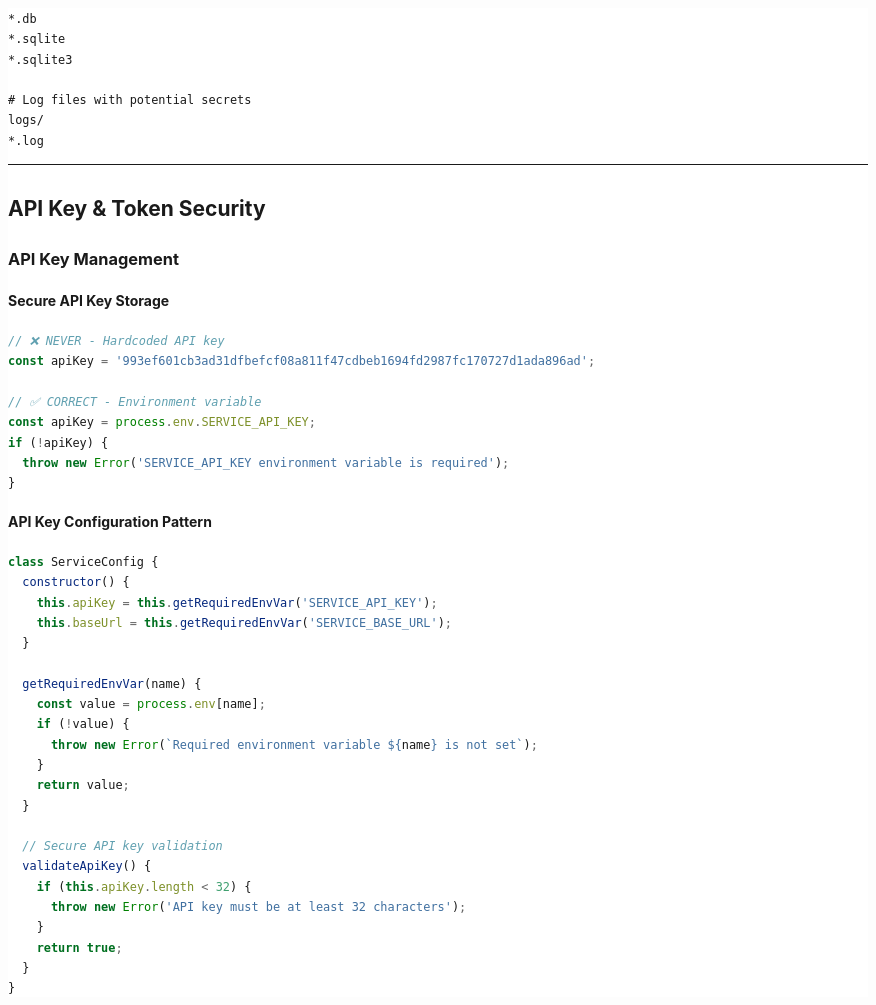 ```gitignore
*.db
*.sqlite
*.sqlite3

# Log files with potential secrets
logs/
*.log
```

---

## API Key & Token Security

### API Key Management

#### Secure API Key Storage
```javascript
// ❌ NEVER - Hardcoded API key
const apiKey = '993ef601cb3ad31dfbefcf08a811f47cdbeb1694fd2987fc170727d1ada896ad';

// ✅ CORRECT - Environment variable
const apiKey = process.env.SERVICE_API_KEY;
if (!apiKey) {
  throw new Error('SERVICE_API_KEY environment variable is required');
}
```

#### API Key Configuration Pattern
```javascript
class ServiceConfig {
  constructor() {
    this.apiKey = this.getRequiredEnvVar('SERVICE_API_KEY');
    this.baseUrl = this.getRequiredEnvVar('SERVICE_BASE_URL');
  }

  getRequiredEnvVar(name) {
    const value = process.env[name];
    if (!value) {
      throw new Error(`Required environment variable ${name} is not set`);
    }
    return value;
  }

  // Secure API key validation
  validateApiKey() {
    if (this.apiKey.length < 32) {
      throw new Error('API key must be at least 32 characters');
    }
    return true;
  }
}
```
